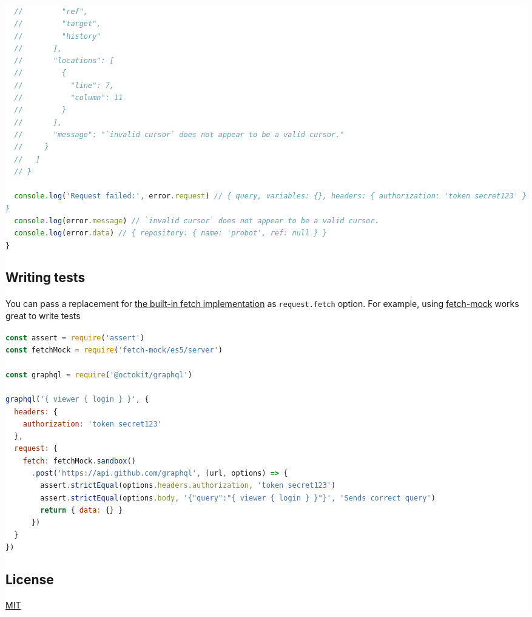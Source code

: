 ```js
  //         "ref", 
  //         "target", 
  //         "history" 
  //       ], 
  //       "locations": [ 
  //         { 
  //           "line": 7, 
  //           "column": 11 
  //         } 
  //       ], 
  //       "message": "`invalid cursor` does not appear to be a valid cursor." 
  //     } 
  //   ] 
  // } 

  console.log('Request failed:', error.request) // { query, variables: {}, headers: { authorization: 'token secret123' } }
  console.log(error.message) // `invalid cursor` does not appear to be a valid cursor.
  console.log(error.data) // { repository: { name: 'probot', ref: null } }
}
```

## Writing tests

You can pass a replacement for [the built-in fetch implementation](https://github.com/bitinn/node-fetch) as `request.fetch` option. For example, using [fetch-mock](http://www.wheresrhys.co.uk/fetch-mock/) works great to write tests

```js
const assert = require('assert')
const fetchMock = require('fetch-mock/es5/server')

const graphql = require('@octokit/graphql')

graphql('{ viewer { login } }', {
  headers: {
    authorization: 'token secret123'
  },
  request: {
    fetch: fetchMock.sandbox()
      .post('https://api.github.com/graphql', (url, options) => {
        assert.strictEqual(options.headers.authorization, 'token secret123')
        assert.strictEqual(options.body, '{"query":"{ viewer { login } }"}', 'Sends correct query')
        return { data: {} }
      })
  }
})
```

## License

[MIT](LICENSE)
